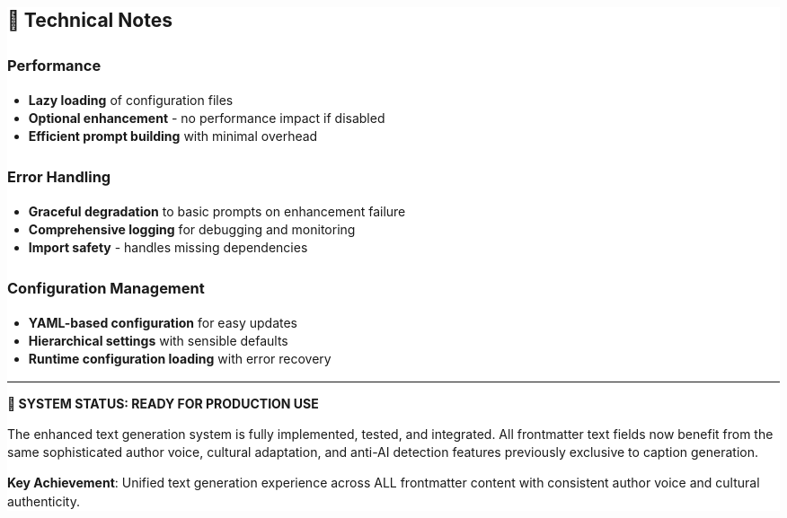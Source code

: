 
## 🔧 **Technical Notes**

### **Performance**
- **Lazy loading** of configuration files
- **Optional enhancement** - no performance impact if disabled
- **Efficient prompt building** with minimal overhead

### **Error Handling** 
- **Graceful degradation** to basic prompts on enhancement failure
- **Comprehensive logging** for debugging and monitoring
- **Import safety** - handles missing dependencies

### **Configuration Management**
- **YAML-based configuration** for easy updates
- **Hierarchical settings** with sensible defaults
- **Runtime configuration loading** with error recovery

---

**🎯 SYSTEM STATUS: READY FOR PRODUCTION USE**

The enhanced text generation system is fully implemented, tested, and integrated. All frontmatter text fields now benefit from the same sophisticated author voice, cultural adaptation, and anti-AI detection features previously exclusive to caption generation.

**Key Achievement**: Unified text generation experience across ALL frontmatter content with consistent author voice and cultural authenticity.
